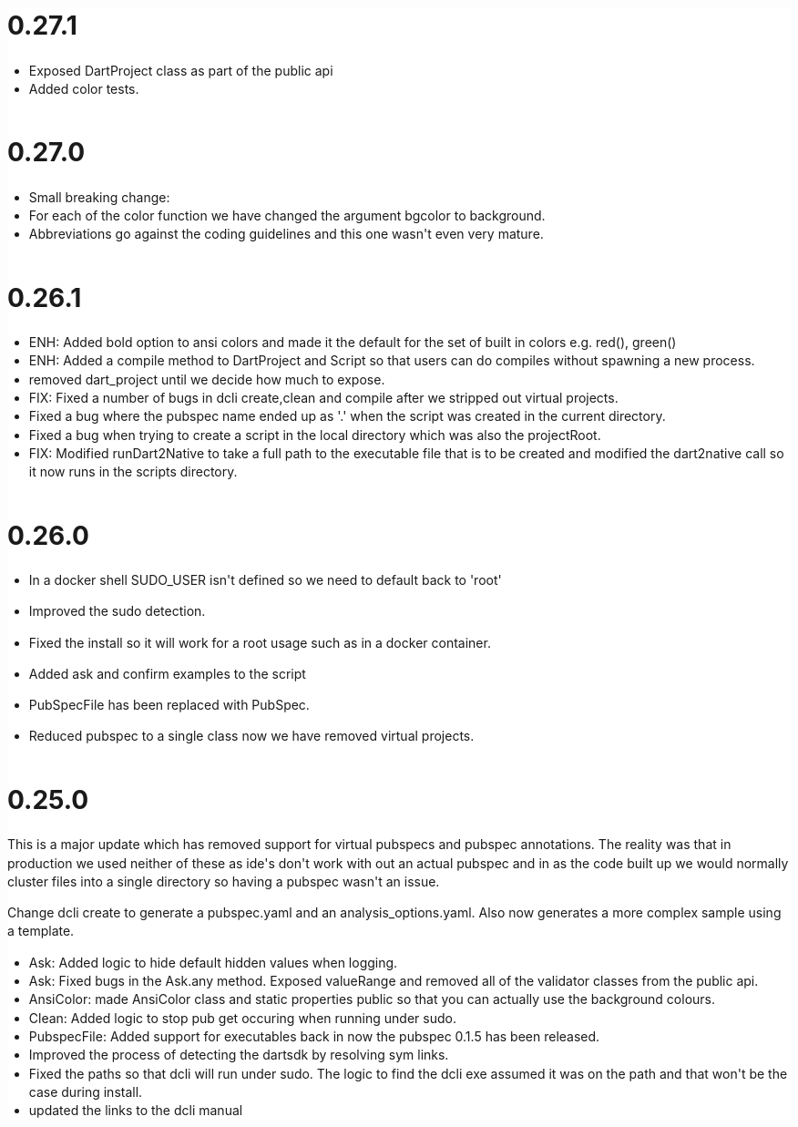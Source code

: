 # 0.27.1
- Exposed DartProject class as part of the public api
- Added color tests.

# 0.27.0
- Small breaking change:
- For each of the color function we have changed the argument bgcolor to background. 
- Abbreviations go against the coding guidelines and this one wasn't even very mature.

# 0.26.1
- ENH: Added bold option to ansi colors and made it the default for the set of built in colors e.g. red(), green()
- ENH: Added a compile method to DartProject and Script so that users can do compiles without spawning a new process.
- removed dart_project until we decide how much to expose.
- FIX: Fixed a number of bugs in dcli create,clean and compile after we stripped out virtual projects.
- Fixed a bug where the pubspec name ended up as '.' when the script was created in the current directory.
- Fixed a bug when trying to create a script in the local directory which was also the projectRoot.
- FIX: Modified runDart2Native to take a full path to the executable file that is to be created and modified the dart2native call so it now runs in the scripts directory.

# 0.26.0
- In a docker shell SUDO_USER isn't defined so we need to default back to 'root'
- Improved the sudo detection.
- Fixed the install so it will work for a root usage such as in a docker container.
- Added ask and confirm examples to the script

- PubSpecFile has been replaced with PubSpec.
- Reduced pubspec to a single class now we have removed virtual projects.

# 0.25.0
This is a major update which has removed support for virtual pubspecs and pubspec annotations.
The reality was that in production we used neither of these as ide's don't work with out an actual pubspec and in as the code built up we would
normally cluster files into a single directory so having a pubspec wasn't an issue.

Change dcli create to generate a pubspec.yaml and an analysis_options.yaml. Also now generates a more complex sample using a template.

- Ask: Added logic to hide default hidden values when logging.
- Ask: Fixed bugs in the Ask.any method. Exposed valueRange and removed all of the validator classes from the public api.
- AnsiColor: made AnsiColor class and static properties public so that you can actually use the background colours.
- Clean: Added logic to stop pub get occuring when running under sudo.
- PubspecFile: Added support for executables back in now the pubspec 0.1.5 has been released.
- Improved the process of detecting the dartsdk by resolving sym links.
- Fixed the paths so that dcli will run under sudo. The logic to find the dcli exe assumed it was on the path and that won't be the case during install.
- updated the links to the dcli manual
